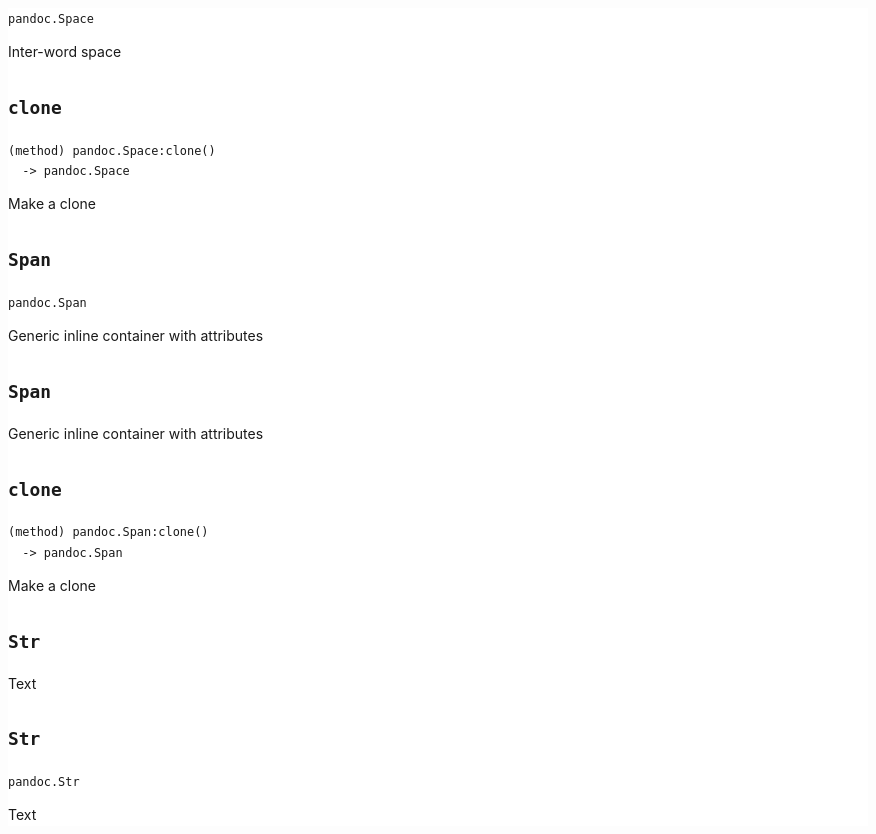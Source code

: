 ```
pandoc.Space
```

Inter-word space



## `clone`

```
(method) pandoc.Space:clone()
  -> pandoc.Space
```

Make a clone



## `Span`

```
pandoc.Span
```

Generic inline container with attributes



## `Span`

Generic inline container with attributes



## `clone`

```
(method) pandoc.Span:clone()
  -> pandoc.Span
```

Make a clone



## `Str`

Text



## `Str`

```
pandoc.Str
```

Text
